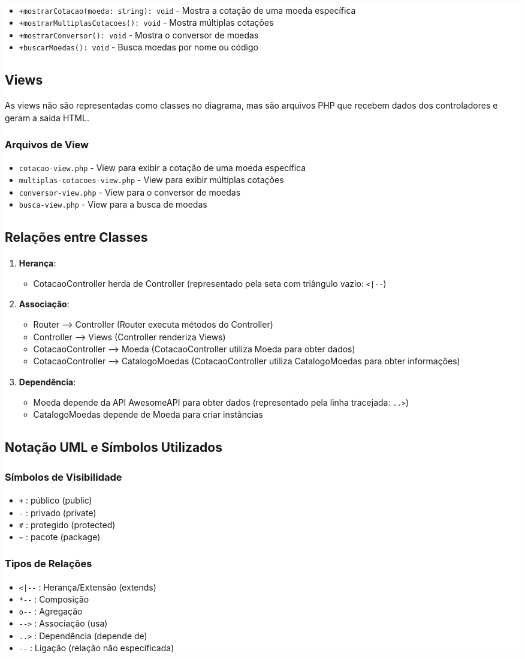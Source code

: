 - `+mostrarCotacao(moeda: string): void` - Mostra a cotação de uma moeda específica
- `+mostrarMultiplasCotacoes(): void` - Mostra múltiplas cotações
- `+mostrarConversor(): void` - Mostra o conversor de moedas
- `+buscarMoedas(): void` - Busca moedas por nome ou código

## Views

As views não são representadas como classes no diagrama, mas são arquivos PHP que recebem dados dos controladores e geram a saída HTML.

### Arquivos de View

- `cotacao-view.php` - View para exibir a cotação de uma moeda específica
- `multiplas-cotacoes-view.php` - View para exibir múltiplas cotações
- `conversor-view.php` - View para o conversor de moedas
- `busca-view.php` - View para a busca de moedas

## Relações entre Classes

1. **Herança**:

   - CotacaoController herda de Controller (representado pela seta com triângulo vazio: `<|--`)

2. **Associação**:

   - Router --> Controller (Router executa métodos do Controller)
   - Controller --> Views (Controller renderiza Views)
   - CotacaoController --> Moeda (CotacaoController utiliza Moeda para obter dados)
   - CotacaoController --> CatalogoMoedas (CotacaoController utiliza CatalogoMoedas para obter informações)

3. **Dependência**:
   - Moeda depende da API AwesomeAPI para obter dados (representado pela linha tracejada: `..>`)
   - CatalogoMoedas depende de Moeda para criar instâncias

## Notação UML e Símbolos Utilizados

### Símbolos de Visibilidade

- `+` : público (public)
- `-` : privado (private)
- `#` : protegido (protected)
- `~` : pacote (package)

### Tipos de Relações

- `<|--` : Herança/Extensão (extends)
- `*--` : Composição
- `o--` : Agregação
- `-->` : Associação (usa)
- `..>` : Dependência (depende de)
- `--` : Ligação (relação não especificada)
